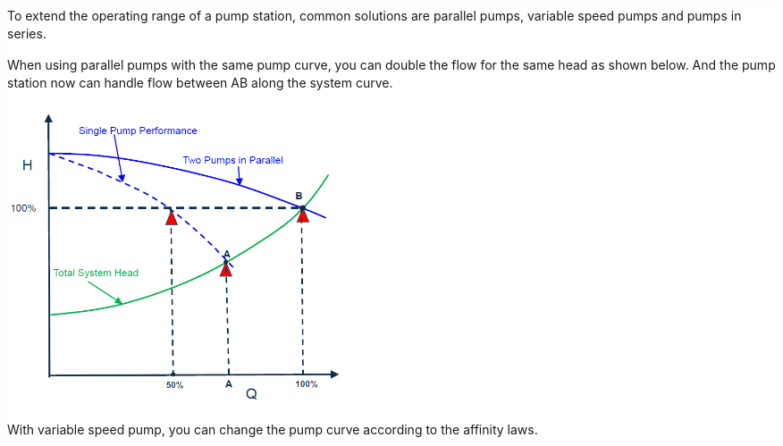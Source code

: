 To extend the operating range of a pump station, common solutions are parallel pumps, variable speed pumps and pumps in series.

When using parallel pumps with the same pump curve, you can double the flow for the same head as shown below. And the pump station now can handle flow between AB along the system curve.

<img src="./media/image16.png" style="width:3.90324in;height:3.48164in" alt="A diagram of a system Description automatically generated" />

With variable speed pump, you can change the pump curve according to the affinity laws.

